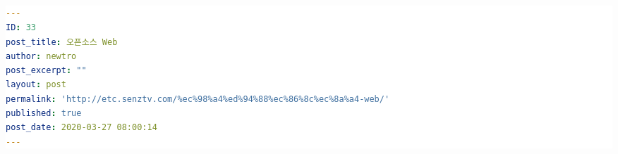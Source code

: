 ```yaml
---
ID: 33
post_title: 오픈소스 Web
author: newtro
post_excerpt: ""
layout: post
permalink: 'http://etc.senztv.com/%ec%98%a4%ed%94%88%ec%86%8c%ec%8a%a4-web/'
published: true
post_date: 2020-03-27 08:00:14
---
```

